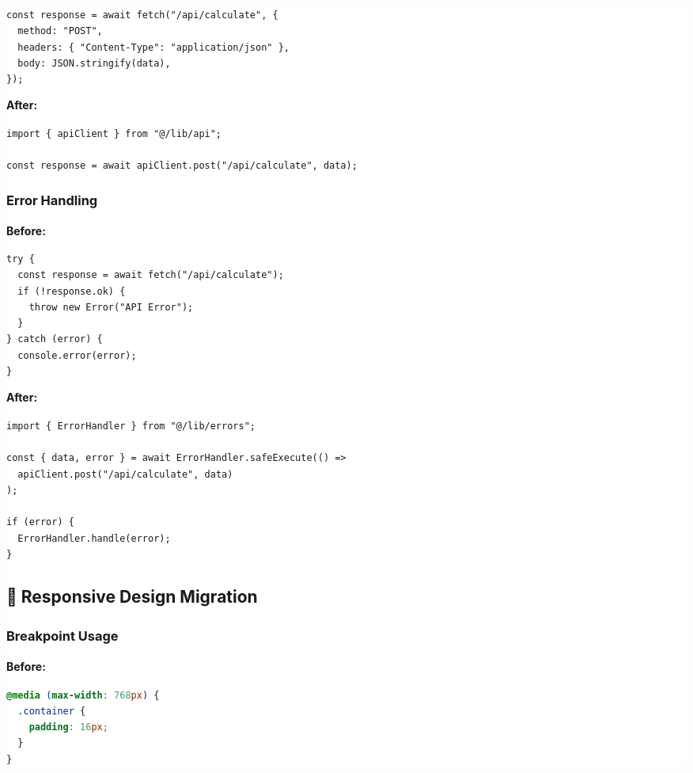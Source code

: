 ```tsx
const response = await fetch("/api/calculate", {
  method: "POST",
  headers: { "Content-Type": "application/json" },
  body: JSON.stringify(data),
});
```

**After:**

```tsx
import { apiClient } from "@/lib/api";

const response = await apiClient.post("/api/calculate", data);
```

### Error Handling

**Before:**

```tsx
try {
  const response = await fetch("/api/calculate");
  if (!response.ok) {
    throw new Error("API Error");
  }
} catch (error) {
  console.error(error);
}
```

**After:**

```tsx
import { ErrorHandler } from "@/lib/errors";

const { data, error } = await ErrorHandler.safeExecute(() =>
  apiClient.post("/api/calculate", data)
);

if (error) {
  ErrorHandler.handle(error);
}
```

## 📱 Responsive Design Migration

### Breakpoint Usage

**Before:**

```css
@media (max-width: 768px) {
  .container {
    padding: 16px;
  }
}
```
